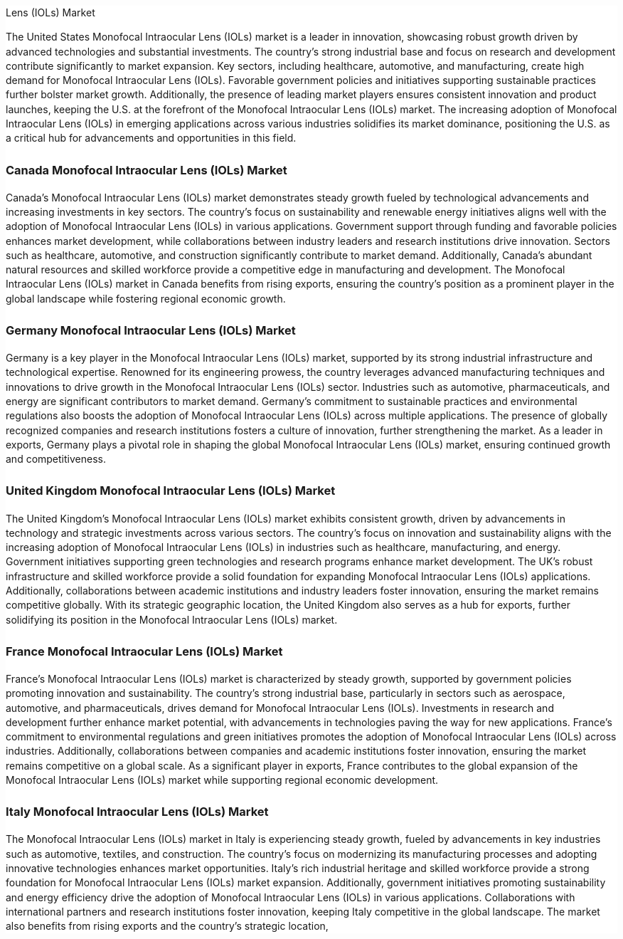 Lens (IOLs) Market</h3><p>The United States Monofocal Intraocular Lens (IOLs) market is a leader in innovation, showcasing robust growth driven by advanced technologies and substantial investments. The country&rsquo;s strong industrial base and focus on research and development contribute significantly to market expansion. Key sectors, including healthcare, automotive, and manufacturing, create high demand for Monofocal Intraocular Lens (IOLs). Favorable government policies and initiatives supporting sustainable practices further bolster market growth. Additionally, the presence of leading market players ensures consistent innovation and product launches, keeping the U.S. at the forefront of the Monofocal Intraocular Lens (IOLs) market. The increasing adoption of Monofocal Intraocular Lens (IOLs) in emerging applications across various industries solidifies its market dominance, positioning the U.S. as a critical hub for advancements and opportunities in this field.</p><h3>Canada Monofocal Intraocular Lens (IOLs) Market</h3><p>Canada&rsquo;s Monofocal Intraocular Lens (IOLs) market demonstrates steady growth fueled by technological advancements and increasing investments in key sectors. The country&rsquo;s focus on sustainability and renewable energy initiatives aligns well with the adoption of Monofocal Intraocular Lens (IOLs) in various applications. Government support through funding and favorable policies enhances market development, while collaborations between industry leaders and research institutions drive innovation. Sectors such as healthcare, automotive, and construction significantly contribute to market demand. Additionally, Canada&rsquo;s abundant natural resources and skilled workforce provide a competitive edge in manufacturing and development. The Monofocal Intraocular Lens (IOLs) market in Canada benefits from rising exports, ensuring the country&rsquo;s position as a prominent player in the global landscape while fostering regional economic growth.</p><h3>Germany Monofocal Intraocular Lens (IOLs) Market</h3><p>Germany is a key player in the Monofocal Intraocular Lens (IOLs) market, supported by its strong industrial infrastructure and technological expertise. Renowned for its engineering prowess, the country leverages advanced manufacturing techniques and innovations to drive growth in the Monofocal Intraocular Lens (IOLs) sector. Industries such as automotive, pharmaceuticals, and energy are significant contributors to market demand. Germany&rsquo;s commitment to sustainable practices and environmental regulations also boosts the adoption of Monofocal Intraocular Lens (IOLs) across multiple applications. The presence of globally recognized companies and research institutions fosters a culture of innovation, further strengthening the market. As a leader in exports, Germany plays a pivotal role in shaping the global Monofocal Intraocular Lens (IOLs) market, ensuring continued growth and competitiveness.</p><h3>United Kingdom Monofocal Intraocular Lens (IOLs) Market</h3><p>The United Kingdom&rsquo;s Monofocal Intraocular Lens (IOLs) market exhibits consistent growth, driven by advancements in technology and strategic investments across various sectors. The country&rsquo;s focus on innovation and sustainability aligns with the increasing adoption of Monofocal Intraocular Lens (IOLs) in industries such as healthcare, manufacturing, and energy. Government initiatives supporting green technologies and research programs enhance market development. The UK&rsquo;s robust infrastructure and skilled workforce provide a solid foundation for expanding Monofocal Intraocular Lens (IOLs) applications. Additionally, collaborations between academic institutions and industry leaders foster innovation, ensuring the market remains competitive globally. With its strategic geographic location, the United Kingdom also serves as a hub for exports, further solidifying its position in the Monofocal Intraocular Lens (IOLs) market.</p><h3>France Monofocal Intraocular Lens (IOLs) Market</h3><p>France&rsquo;s Monofocal Intraocular Lens (IOLs) market is characterized by steady growth, supported by government policies promoting innovation and sustainability. The country&rsquo;s strong industrial base, particularly in sectors such as aerospace, automotive, and pharmaceuticals, drives demand for Monofocal Intraocular Lens (IOLs). Investments in research and development further enhance market potential, with advancements in technologies paving the way for new applications. France&rsquo;s commitment to environmental regulations and green initiatives promotes the adoption of Monofocal Intraocular Lens (IOLs) across industries. Additionally, collaborations between companies and academic institutions foster innovation, ensuring the market remains competitive on a global scale. As a significant player in exports, France contributes to the global expansion of the Monofocal Intraocular Lens (IOLs) market while supporting regional economic development.</p><h3>Italy Monofocal Intraocular Lens (IOLs) Market</h3><p>The Monofocal Intraocular Lens (IOLs) market in Italy is experiencing steady growth, fueled by advancements in key industries such as automotive, textiles, and construction. The country&rsquo;s focus on modernizing its manufacturing processes and adopting innovative technologies enhances market opportunities. Italy&rsquo;s rich industrial heritage and skilled workforce provide a strong foundation for Monofocal Intraocular Lens (IOLs) market expansion. Additionally, government initiatives promoting sustainability and energy efficiency drive the adoption of Monofocal Intraocular Lens (IOLs) in various applications. Collaborations with international partners and research institutions foster innovation, keeping Italy competitive in the global landscape. The market also benefits from rising exports and the country&rsquo;s strategic location,